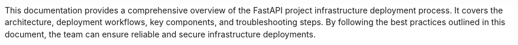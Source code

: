 This documentation provides a comprehensive overview of the FastAPI project infrastructure deployment process. It covers the architecture, deployment workflows, key components, and troubleshooting steps. By following the best practices outlined in this document, the team can ensure reliable and secure infrastructure deployments.
